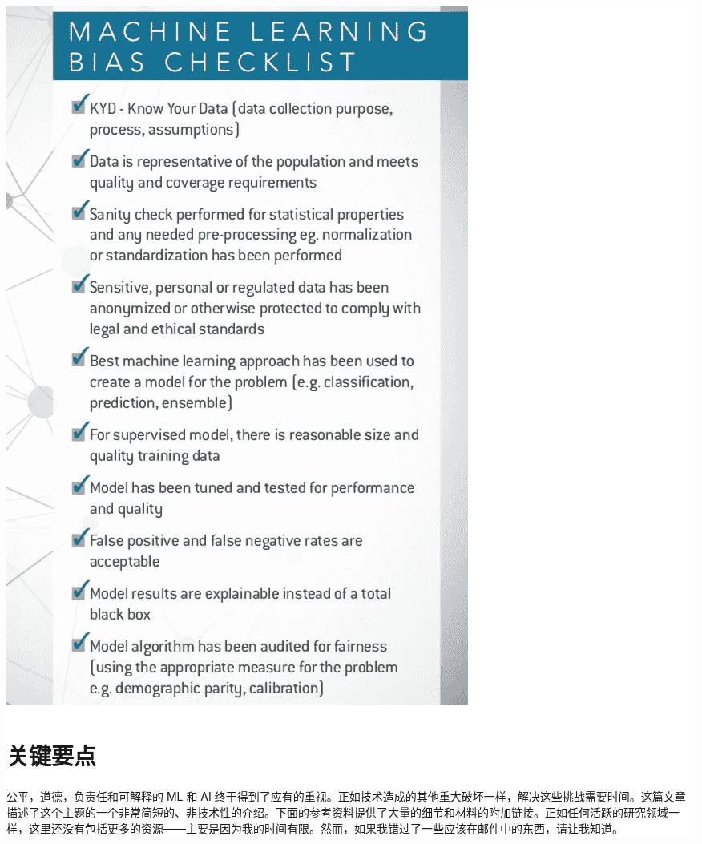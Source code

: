 ![](img/81ec9ccceac32e66859e3ff93ca9187d.png)

# 关键要点

公平，道德，负责任和可解释的 ML 和 AI 终于得到了应有的重视。正如技术造成的其他重大破坏一样，解决这些挑战需要时间。这篇文章描述了这个主题的一个非常简短的、非技术性的介绍。下面的参考资料提供了大量的细节和材料的附加链接。正如任何活跃的研究领域一样，这里还没有包括更多的资源——主要是因为我的时间有限。然而，如果我错过了一些应该在邮件中的东西，请让我知道。
